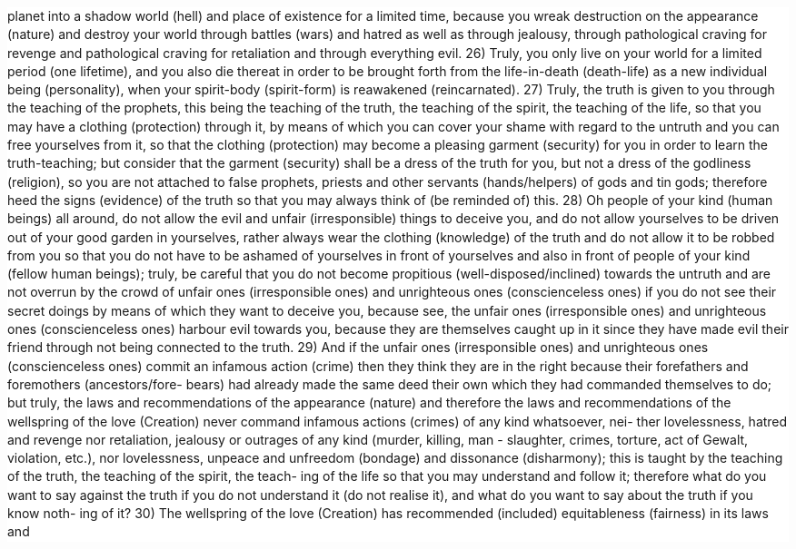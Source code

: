 planet into a shadow world (hell) and place of existence for a limited time, because you wreak destruction on
the appearance (nature) and destroy your world through battles (wars) and hatred as well as through jealousy,
through pathological craving for revenge and pathological craving for retaliation and through everything evil.
26) Truly, you only live on your world for a limited period (one lifetime), and you also die thereat in order to be
 brought forth from the life-in-death (death-life) as a new individual being (personality), when your spirit-body
 (spirit-form) is reawakened (reincarnated).
27) Truly, the truth is given to you through the teaching of the prophets, this being the teaching of the truth, the teaching of the spirit, the teaching of the life, so that you may have a clothing (protection) through it, by means
of which you can cover your shame with regard to the untruth and you can free yourselves from it, so that the
clothing (protection) may become a pleasing garment (security) for you in order to learn the truth-teaching;
but consider that the garment (security) shall be a dress of the truth for you, but not a dress of the godliness
(religion), so you are not attached to false prophets, priests and other servants (hands/helpers) of gods and tin
gods; therefore heed the signs (evidence) of the truth so that you may always think of (be reminded of) this.
28) Oh people of your kind (human beings) all around, do not allow the evil and unfair (irresponsible) things to deceive you, and do not allow yourselves to be driven out of your good garden in yourselves, rather always
wear the clothing (knowledge) of the truth and do not allow it to be robbed from you so that you do not have
to be ashamed of yourselves in front of yourselves and also in front of people of your kind (fellow human
beings); truly, be careful that you do not become propitious (well-disposed/inclined) towards the untruth and
are not overrun by the crowd of unfair ones (irresponsible ones) and unrighteous ones (conscienceless ones) if
you do not see their secret doings by means of which they want to deceive you, because see, the unfair ones
(irresponsible ones) and unrighteous ones (conscienceless ones) harbour evil towards you, because they are
themselves caught up in it since they have made evil their friend through not being connected to the truth.
29) And if the unfair ones (irresponsible ones) and unrighteous ones (conscienceless ones) commit an infamous
 action (crime) then they think they are in the right because their forefathers and foremothers (ancestors/fore-
 bears) had already made the same deed their own which they had commanded themselves to do; but truly,
 the laws and recommendations of the appearance (nature) and therefore the laws and recommendations of
 the wellspring of the love (Creation) never command infamous actions (crimes) of any kind whatsoever, nei-
 ther lovelessness, hatred and revenge nor retaliation, jealousy or outrages of any kind (murder, killing, man -
 slaughter, crimes, torture, act of Gewalt, violation, etc.), nor lovelessness, unpeace and unfreedom (bondage)
 and dissonance (disharmony); this is taught by the teaching of the truth, the teaching of the spirit, the teach-
 ing of the life so that you may understand and follow it; therefore what do you want to say against the truth
 if you do not understand it (do not realise it), and what do you want to say about the truth if you know noth-
 ing of it?
30) The wellspring of the love (Creation) has recommended (included) equitableness (fairness) in its laws and